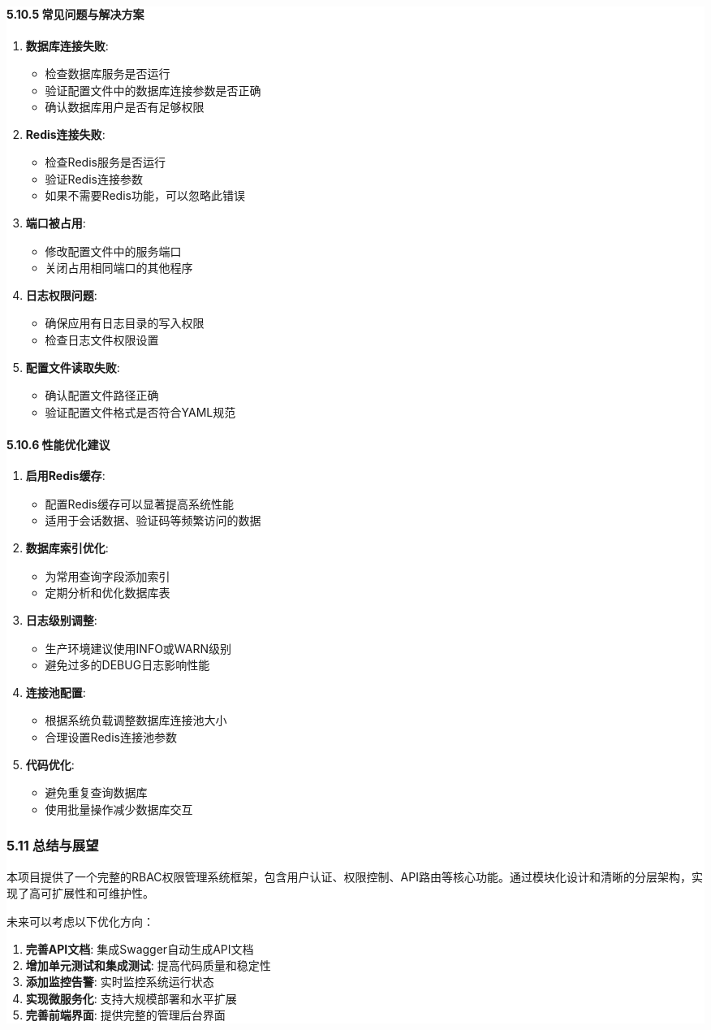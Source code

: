 #### 5.10.5 常见问题与解决方案

1. **数据库连接失败**: 
   - 检查数据库服务是否运行
   - 验证配置文件中的数据库连接参数是否正确
   - 确认数据库用户是否有足够权限

2. **Redis连接失败**: 
   - 检查Redis服务是否运行
   - 验证Redis连接参数
   - 如果不需要Redis功能，可以忽略此错误

3. **端口被占用**: 
   - 修改配置文件中的服务端口
   - 关闭占用相同端口的其他程序

4. **日志权限问题**: 
   - 确保应用有日志目录的写入权限
   - 检查日志文件权限设置

5. **配置文件读取失败**: 
   - 确认配置文件路径正确
   - 验证配置文件格式是否符合YAML规范

#### 5.10.6 性能优化建议

1. **启用Redis缓存**: 
   - 配置Redis缓存可以显著提高系统性能
   - 适用于会话数据、验证码等频繁访问的数据

2. **数据库索引优化**: 
   - 为常用查询字段添加索引
   - 定期分析和优化数据库表

3. **日志级别调整**: 
   - 生产环境建议使用INFO或WARN级别
   - 避免过多的DEBUG日志影响性能

4. **连接池配置**: 
   - 根据系统负载调整数据库连接池大小
   - 合理设置Redis连接池参数

5. **代码优化**: 
   - 避免重复查询数据库
   - 使用批量操作减少数据库交互

### 5.11 总结与展望

本项目提供了一个完整的RBAC权限管理系统框架，包含用户认证、权限控制、API路由等核心功能。通过模块化设计和清晰的分层架构，实现了高可扩展性和可维护性。

未来可以考虑以下优化方向：

1. **完善API文档**: 集成Swagger自动生成API文档
2. **增加单元测试和集成测试**: 提高代码质量和稳定性
3. **添加监控告警**: 实时监控系统运行状态
4. **实现微服务化**: 支持大规模部署和水平扩展
5. **完善前端界面**: 提供完整的管理后台界面
